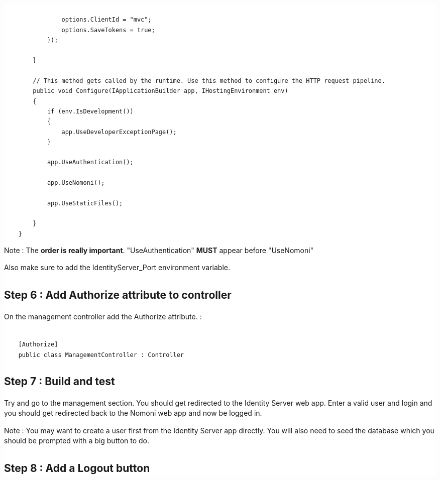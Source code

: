 ```
                    
                options.ClientId = "mvc";
                options.SaveTokens = true;
            });

        }

        // This method gets called by the runtime. Use this method to configure the HTTP request pipeline.
        public void Configure(IApplicationBuilder app, IHostingEnvironment env)
        {
            if (env.IsDevelopment())
            {
                app.UseDeveloperExceptionPage();
            }

            app.UseAuthentication();

            app.UseNomoni();

            app.UseStaticFiles();
  
        }
    }
```

Note :  The **order is really important**.  "UseAuthentication" **MUST** appear before "UseNomoni"

Also make sure to add the IdentityServer_Port environment variable.


## Step 6 : Add Authorize attribute to controller

On the management controller add the Authorize attribute.  : 

```

    [Authorize]
    public class ManagementController : Controller

```

## Step 7 : Build and test

Try and go to the management section. You should get redirected to the Identity Server web app. Enter a valid user and login and you should get redirected back to the Nomoni web app and now be logged in.

Note : You may want to create a user first from the Identity Server app directly. You will also need to seed the database which you should be prompted with a big button to do. 



## Step 8 : Add a Logout button

